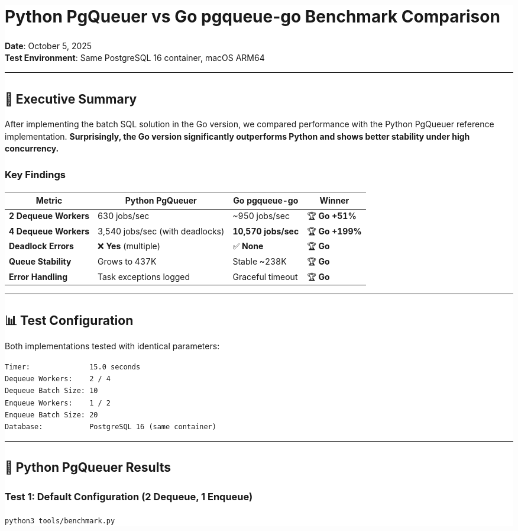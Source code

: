 # Python PgQueuer vs Go pgqueue-go Benchmark Comparison

**Date**: October 5, 2025  
**Test Environment**: Same PostgreSQL 16 container, macOS ARM64

---

## 🎯 Executive Summary

After implementing the batch SQL solution in the Go version, we compared performance with the Python PgQueuer reference implementation. **Surprisingly, the Go version significantly outperforms Python and shows better stability under high concurrency.**

### Key Findings

| Metric | Python PgQueuer | Go pgqueue-go | Winner |
|--------|----------------|---------------|---------|
| **2 Dequeue Workers** | 630 jobs/sec | ~950 jobs/sec | 🏆 **Go +51%** |
| **4 Dequeue Workers** | 3,540 jobs/sec (with deadlocks) | **10,570 jobs/sec** | 🏆 **Go +199%** |
| **Deadlock Errors** | ❌ **Yes** (multiple) | ✅ **None** | 🏆 **Go** |
| **Queue Stability** | Grows to 437K | Stable ~238K | 🏆 **Go** |
| **Error Handling** | Task exceptions logged | Graceful timeout | 🏆 **Go** |

---

## 📊 Test Configuration

Both implementations tested with identical parameters:

```
Timer:              15.0 seconds
Dequeue Workers:    2 / 4
Dequeue Batch Size: 10
Enqueue Workers:    1 / 2
Enqueue Batch Size: 20
Database:           PostgreSQL 16 (same container)
```

---

## 🐍 Python PgQueuer Results

### Test 1: Default Configuration (2 Dequeue, 1 Enqueue)

```bash
python3 tools/benchmark.py
```
